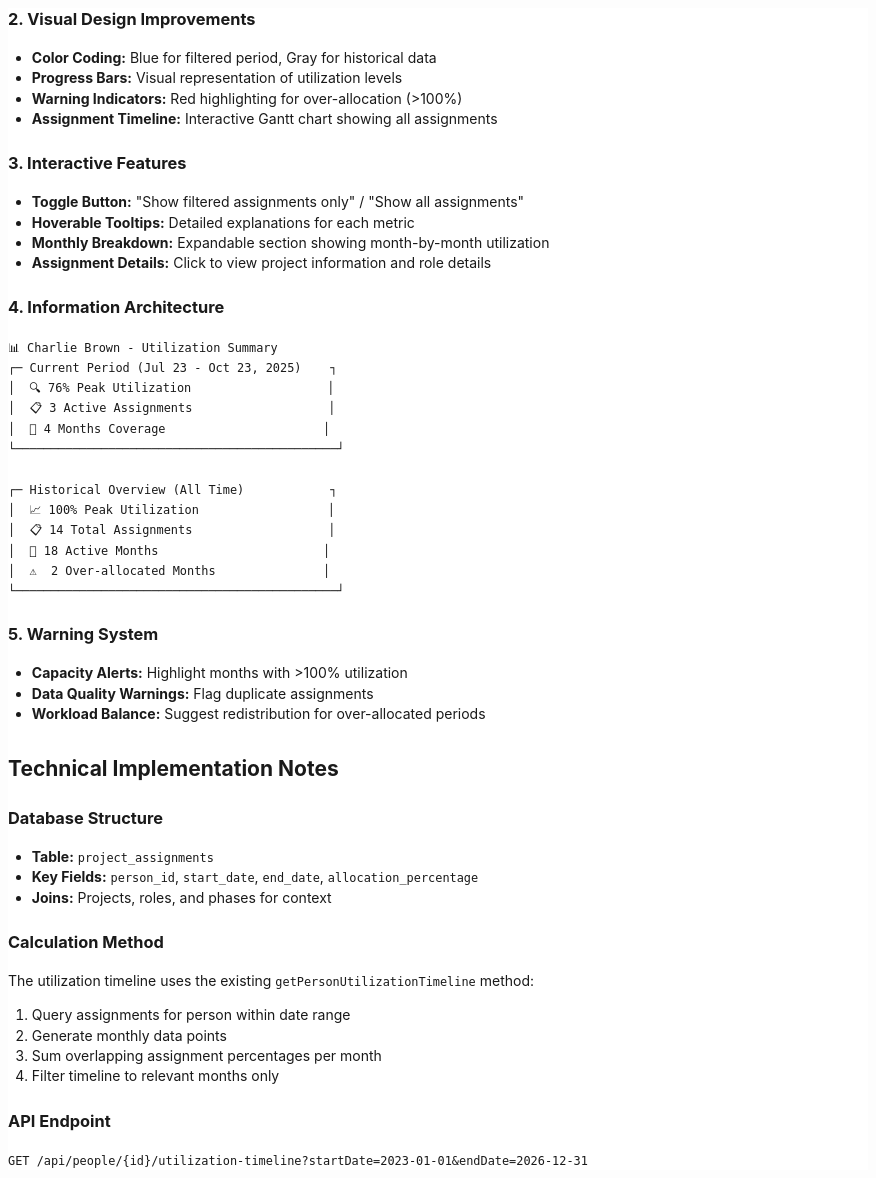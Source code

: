### 2. Visual Design Improvements
- **Color Coding:** Blue for filtered period, Gray for historical data
- **Progress Bars:** Visual representation of utilization levels
- **Warning Indicators:** Red highlighting for over-allocation (>100%)
- **Assignment Timeline:** Interactive Gantt chart showing all assignments

### 3. Interactive Features
- **Toggle Button:** "Show filtered assignments only" / "Show all assignments"
- **Hoverable Tooltips:** Detailed explanations for each metric
- **Monthly Breakdown:** Expandable section showing month-by-month utilization
- **Assignment Details:** Click to view project information and role details

### 4. Information Architecture
```
📊 Charlie Brown - Utilization Summary
┌─ Current Period (Jul 23 - Oct 23, 2025)    ┐
│  🔍 76% Peak Utilization                   │
│  📋 3 Active Assignments                   │
│  📅 4 Months Coverage                      │
└─────────────────────────────────────────────┘

┌─ Historical Overview (All Time)            ┐
│  📈 100% Peak Utilization                  │
│  📋 14 Total Assignments                   │
│  📅 18 Active Months                       │
│  ⚠️  2 Over-allocated Months               │
└─────────────────────────────────────────────┘
```

### 5. Warning System
- **Capacity Alerts:** Highlight months with >100% utilization
- **Data Quality Warnings:** Flag duplicate assignments
- **Workload Balance:** Suggest redistribution for over-allocated periods

## Technical Implementation Notes

### Database Structure
- **Table:** `project_assignments`
- **Key Fields:** `person_id`, `start_date`, `end_date`, `allocation_percentage`
- **Joins:** Projects, roles, and phases for context

### Calculation Method
The utilization timeline uses the existing `getPersonUtilizationTimeline` method:
1. Query assignments for person within date range
2. Generate monthly data points
3. Sum overlapping assignment percentages per month
4. Filter timeline to relevant months only

### API Endpoint
```
GET /api/people/{id}/utilization-timeline?startDate=2023-01-01&endDate=2026-12-31
```
